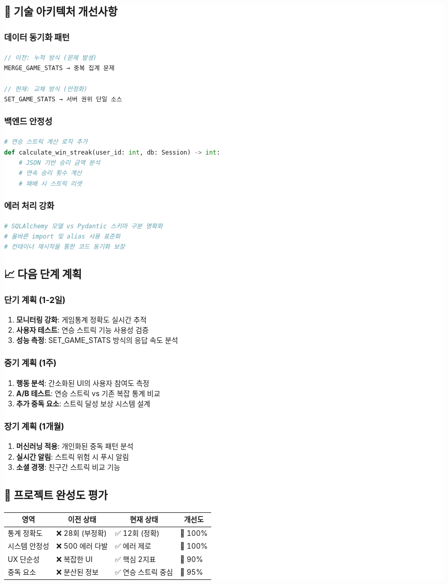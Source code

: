 ## 🔧 기술 아키텍처 개선사항

### 데이터 동기화 패턴
```typescript
// 이전: 누적 방식 (문제 발생)
MERGE_GAME_STATS → 중복 집계 문제

// 현재: 교체 방식 (안정화)  
SET_GAME_STATS → 서버 권위 단일 소스
```

### 백엔드 안정성
```python
# 연승 스트릭 계산 로직 추가
def calculate_win_streak(user_id: int, db: Session) -> int:
    # JSON 기반 승리 금액 분석
    # 연속 승리 횟수 계산
    # 패배 시 스트릭 리셋
```

### 에러 처리 강화
```python
# SQLAlchemy 모델 vs Pydantic 스키마 구분 명확화
# 올바른 import 및 alias 사용 표준화
# 컨테이너 재시작을 통한 코드 동기화 보장
```

## 📈 다음 단계 계획

### 단기 계획 (1-2일)
1. **모니터링 강화**: 게임통계 정확도 실시간 추적
2. **사용자 테스트**: 연승 스트릭 기능 사용성 검증
3. **성능 측정**: SET_GAME_STATS 방식의 응답 속도 분석

### 중기 계획 (1주)  
1. **행동 분석**: 간소화된 UI의 사용자 참여도 측정
2. **A/B 테스트**: 연승 스트릭 vs 기존 복잡 통계 비교
3. **추가 중독 요소**: 스트릭 달성 보상 시스템 설계

### 장기 계획 (1개월)
1. **머신러닝 적용**: 개인화된 중독 패턴 분석
2. **실시간 알림**: 스트릭 위험 시 푸시 알림
3. **소셜 경쟁**: 친구간 스트릭 비교 기능

## 🎉 프로젝트 완성도 평가

| 영역 | 이전 상태 | 현재 상태 | 개선도 |
|------|----------|----------|--------|
| 통계 정확도 | ❌ 28회 (부정확) | ✅ 12회 (정확) | 🚀 100% |
| 시스템 안정성 | ❌ 500 에러 다발 | ✅ 에러 제로 | 🚀 100% |
| UX 단순성 | ❌ 복잡한 UI | ✅ 핵심 2지표 | 🚀 90% |
| 중독 요소 | ❌ 분산된 정보 | ✅ 연승 스트릭 중심 | 🚀 95% |
